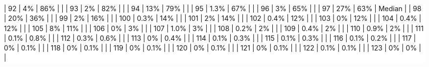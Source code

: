 | 92 | 4% | 86% |  |
| 93 | 2% | 82% |  |
| 94 | 13% | 79% |  |
| 95 | 1.3% | 67% |  |
| 96 | 3% | 65% |  |
| 97 | 27% | 63% | Median |
| 98 | 20% | 36% |  |
| 99 | 2% | 16% |  |
| 100 | 0.3% | 14% |  |
| 101 | 2% | 14% |  |
| 102 | 0.4% | 12% |  |
| 103 | 0% | 12% |  |
| 104 | 0.4% | 12% |  |
| 105 | 8% | 11% |  |
| 106 | 0% | 3% |  |
| 107 | 1.0% | 3% |  |
| 108 | 0.2% | 2% |  |
| 109 | 0.4% | 2% |  |
| 110 | 0.9% | 2% |  |
| 111 | 0.1% | 0.8% |  |
| 112 | 0.3% | 0.6% |  |
| 113 | 0% | 0.4% |  |
| 114 | 0.1% | 0.3% |  |
| 115 | 0.1% | 0.3% |  |
| 116 | 0.1% | 0.2% |  |
| 117 | 0% | 0.1% |  |
| 118 | 0% | 0.1% |  |
| 119 | 0% | 0.1% |  |
| 120 | 0% | 0.1% |  |
| 121 | 0% | 0.1% |  |
| 122 | 0.1% | 0.1% |  |
| 123 | 0% | 0% |  |
